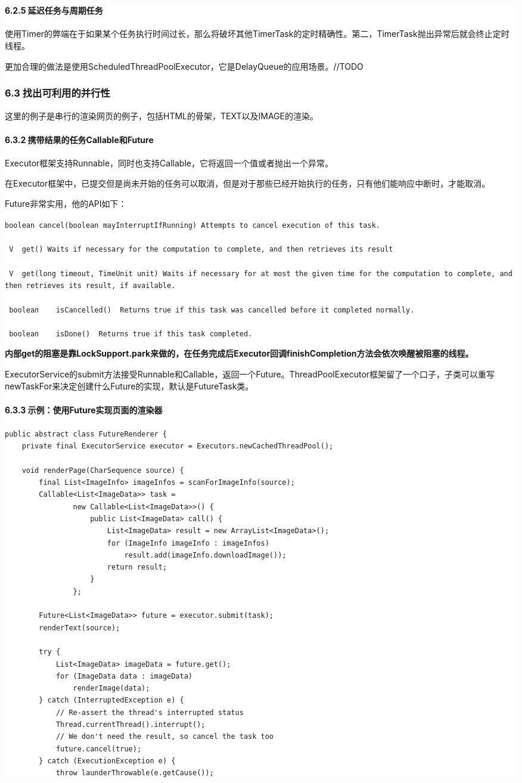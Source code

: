 #### 6.2.5 延迟任务与周期任务

使用Timer的弊端在于如果某个任务执行时间过长，那么将破坏其他TimerTask的定时精确性。第二，TimerTask抛出异常后就会终止定时线程。

更加合理的做法是使用ScheduledThreadPoolExecutor，它是DelayQueue的应用场景。//TODO

### 6.3 找出可利用的并行性

这里的例子是串行的渲染网页的例子，包括HTML的骨架，TEXT以及IMAGE的渲染。

#### 6.3.2 携带结果的任务Callable和Future

Executor框架支持Runnable，同时也支持Callable，它将返回一个值或者抛出一个异常。

在Executor框架中，已提交但是尚未开始的任务可以取消，但是对于那些已经开始执行的任务，只有他们能响应中断时，才能取消。

Future非常实用，他的API如下：

```
boolean	cancel(boolean mayInterruptIfRunning) Attempts to cancel execution of this task.

 V	get() Waits if necessary for the computation to complete, and then retrieves its result
 
 V	get(long timeout, TimeUnit unit) Waits if necessary for at most the given time for the computation to complete, and then retrieves its result, if available.
 
 boolean	isCancelled()  Returns true if this task was cancelled before it completed normally.
 
 boolean	isDone()  Returns true if this task completed.
```

**内部get的阻塞是靠LockSupport.park来做的，在任务完成后Executor回调finishCompletion方法会依次唤醒被阻塞的线程。**

ExecutorService的submit方法接受Runnable和Callable，返回一个Future。ThreadPoolExecutor框架留了一个口子，子类可以重写newTaskFor来决定创建什么Future的实现，默认是FutureTask类。

#### 6.3.3 示例：使用Future实现页面的渲染器

```
public abstract class FutureRenderer {
    private final ExecutorService executor = Executors.newCachedThreadPool();
 
    void renderPage(CharSequence source) {
        final List<ImageInfo> imageInfos = scanForImageInfo(source);
        Callable<List<ImageData>> task =
                new Callable<List<ImageData>>() {
                    public List<ImageData> call() {
                        List<ImageData> result = new ArrayList<ImageData>();
                        for (ImageInfo imageInfo : imageInfos)
                            result.add(imageInfo.downloadImage());
                        return result;
                    }
                };
 
        Future<List<ImageData>> future = executor.submit(task);
        renderText(source);
 
        try {
            List<ImageData> imageData = future.get();
            for (ImageData data : imageData)
                renderImage(data);
        } catch (InterruptedException e) {
            // Re-assert the thread's interrupted status
            Thread.currentThread().interrupt();
            // We don't need the result, so cancel the task too
            future.cancel(true);
        } catch (ExecutionException e) {
            throw launderThrowable(e.getCause());
```
